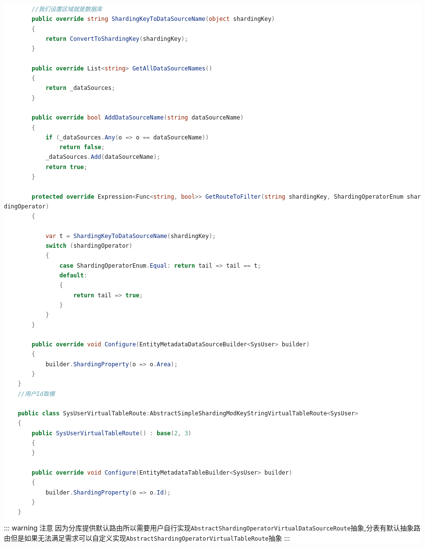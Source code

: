```csharp
        //我们设置区域就是数据库
        public override string ShardingKeyToDataSourceName(object shardingKey)
        {
            return ConvertToShardingKey(shardingKey);
        }

        public override List<string> GetAllDataSourceNames()
        {
            return _dataSources;
        }

        public override bool AddDataSourceName(string dataSourceName)
        {
            if (_dataSources.Any(o => o == dataSourceName))
                return false;
            _dataSources.Add(dataSourceName);
            return true;
        }

        protected override Expression<Func<string, bool>> GetRouteToFilter(string shardingKey, ShardingOperatorEnum shardingOperator)
        {

            var t = ShardingKeyToDataSourceName(shardingKey);
            switch (shardingOperator)
            {
                case ShardingOperatorEnum.Equal: return tail => tail == t;
                default:
                {
                    return tail => true;
                }
            }
        }

        public override void Configure(EntityMetadataDataSourceBuilder<SysUser> builder)
        {
            builder.ShardingProperty(o => o.Area);
        }
    }
    //用户Id取模
    
    public class SysUserVirtualTableRoute:AbstractSimpleShardingModKeyStringVirtualTableRoute<SysUser>
    {
        public SysUserVirtualTableRoute() : base(2, 3)
        {
        }

        public override void Configure(EntityMetadataTableBuilder<SysUser> builder)
        {
            builder.ShardingProperty(o => o.Id);
        }
    }
```
::: warning 注意
因为分库提供默认路由所以需要用户自行实现`AbstractShardingOperatorVirtualDataSourceRoute`抽象,分表有默认抽象路由但是如果无法满足需求可以自定义实现`AbstractShardingOperatorVirtualTableRoute`抽象
:::
